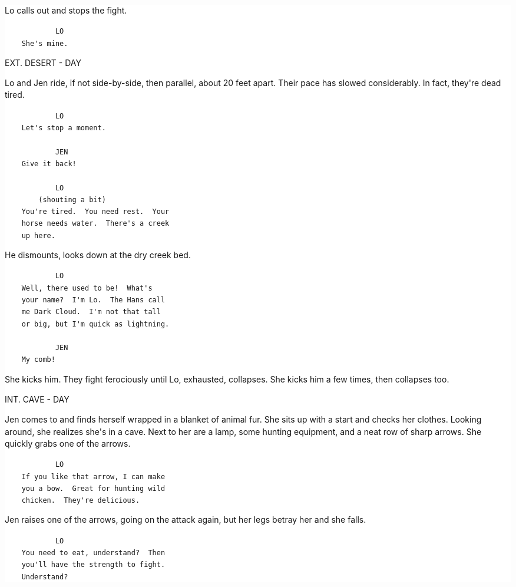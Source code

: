 Lo calls out and stops the fight.

				LO
		She's mine.

EXT. DESERT - DAY

Lo and Jen ride, if not side-by-side, then parallel, about
20 feet apart.  Their pace has slowed considerably.  In
fact, they're dead tired.

				LO
		Let's stop a moment.

				JEN
		Give it back!

				LO
			(shouting a bit)
		You're tired.  You need rest.  Your
		horse needs water.  There's a creek
		up here.

He dismounts, looks down at the dry creek bed.

				LO
		Well, there used to be!  What's
		your name?  I'm Lo.  The Hans call
		me Dark Cloud.  I'm not that tall
		or big, but I'm quick as lightning.

				JEN
		My comb!

She kicks him.  They fight ferociously until Lo, exhausted,
collapses.  She kicks him a few times, then collapses too.

INT. CAVE - DAY

Jen comes to and finds herself wrapped in a blanket of
animal fur.  She sits up with a start and checks her clothes.
Looking around, she realizes she's in a cave.  Next to her
are a lamp, some hunting equipment, and a neat row of sharp
arrows.  She quickly grabs one of the arrows.

				LO
		If you like that arrow, I can make
		you a bow.  Great for hunting wild
		chicken.  They're delicious.

Jen raises one of the arrows, going on the attack again, but
her legs betray her and she falls.

				LO
		You need to eat, understand?  Then
		you'll have the strength to fight.
		Understand?
